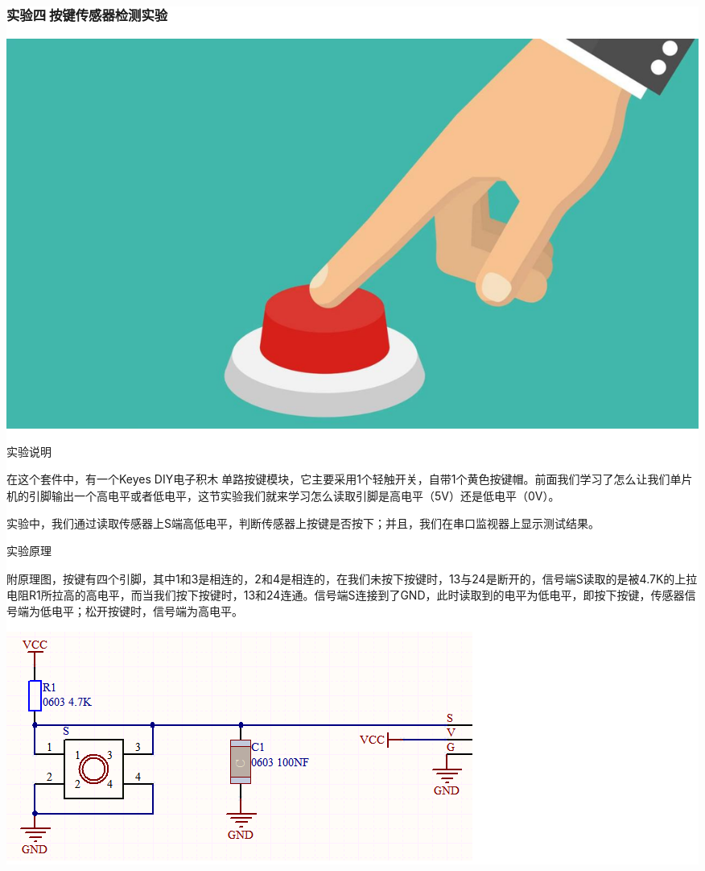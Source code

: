 ### 实验四 按键传感器检测实验

![](media/4d5f6ea741d1e346e03f6efe7cfc9d2d.jpeg)

实验说明

在这个套件中，有一个Keyes DIY电子积木
单路按键模块，它主要采用1个轻触开关，自带1个黄色按键帽。前面我们学习了怎么让我们单片机的引脚输出一个高电平或者低电平，这节实验我们就来学习怎么读取引脚是高电平（5V）还是低电平（0V）。

实验中，我们通过读取传感器上S端高低电平，判断传感器上按键是否按下；并且，我们在串口监视器上显示测试结果。

实验原理

附原理图，按键有四个引脚，其中1和3是相连的，2和4是相连的，在我们未按下按键时，13与24是断开的，信号端S读取的是被4.7K的上拉电阻R1所拉高的高电平，而当我们按下按键时，13和24连通。信号端S连接到了GND，此时读取到的电平为低电平，即按下按键，传感器信号端为低电平；松开按键时，信号端为高电平。

![](media/a51debfc8a38d0d5729d1da394f95ca5.png)
